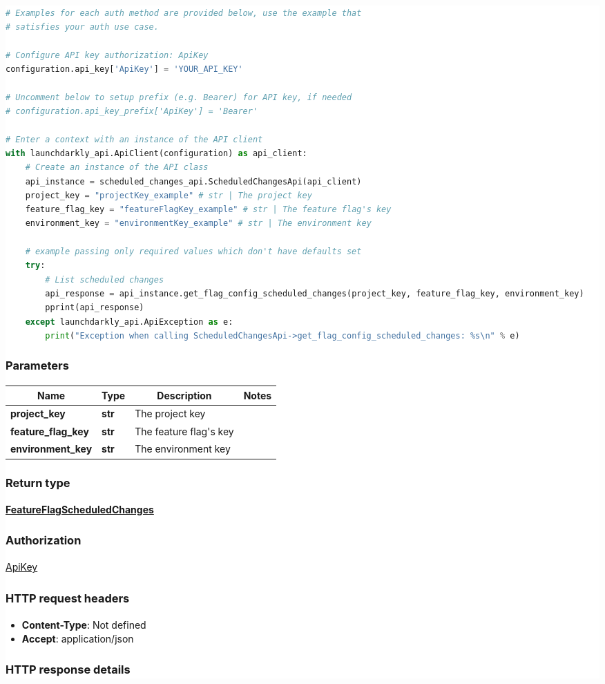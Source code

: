 ```python
# Examples for each auth method are provided below, use the example that
# satisfies your auth use case.

# Configure API key authorization: ApiKey
configuration.api_key['ApiKey'] = 'YOUR_API_KEY'

# Uncomment below to setup prefix (e.g. Bearer) for API key, if needed
# configuration.api_key_prefix['ApiKey'] = 'Bearer'

# Enter a context with an instance of the API client
with launchdarkly_api.ApiClient(configuration) as api_client:
    # Create an instance of the API class
    api_instance = scheduled_changes_api.ScheduledChangesApi(api_client)
    project_key = "projectKey_example" # str | The project key
    feature_flag_key = "featureFlagKey_example" # str | The feature flag's key
    environment_key = "environmentKey_example" # str | The environment key

    # example passing only required values which don't have defaults set
    try:
        # List scheduled changes
        api_response = api_instance.get_flag_config_scheduled_changes(project_key, feature_flag_key, environment_key)
        pprint(api_response)
    except launchdarkly_api.ApiException as e:
        print("Exception when calling ScheduledChangesApi->get_flag_config_scheduled_changes: %s\n" % e)
```


### Parameters

Name | Type | Description  | Notes
------------- | ------------- | ------------- | -------------
 **project_key** | **str**| The project key |
 **feature_flag_key** | **str**| The feature flag&#39;s key |
 **environment_key** | **str**| The environment key |

### Return type

[**FeatureFlagScheduledChanges**](FeatureFlagScheduledChanges.md)

### Authorization

[ApiKey](../README.md#ApiKey)

### HTTP request headers

 - **Content-Type**: Not defined
 - **Accept**: application/json


### HTTP response details
